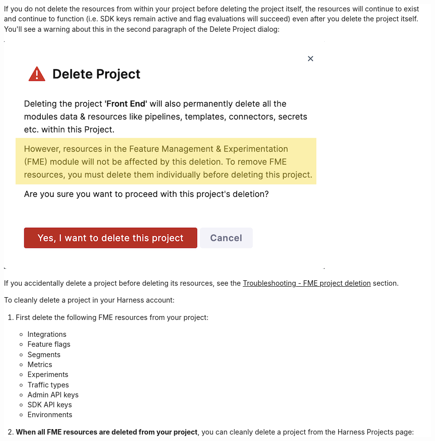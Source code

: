If you do not delete the resources from within your project before deleting the project itself, the resources will continue to exist and continue to function (i.e. SDK keys remain active and flag evaluations will succeed) even after you delete the project itself. You'll see a warning about this in the second paragraph of the Delete Project dialog:

![](./static/delete-project.png)

If you accidentally delete a project before deleting its resources, see the [Troubleshooting - FME project deletion](#fme-project-deletion) section.

<Tabs>
<TabItem value="interactive" label="Interactive Guide">

To cleanly delete a project in your Harness account:

1. First delete the following FME resources from your project:

   * Integrations
   * Feature flags
   * Segments
   * Metrics
   * Experiments
   * Traffic types
   * Admin API keys
   * SDK API keys
   * Environments

2. **When all FME resources are deleted from your project**, you can cleanly delete a project from the Harness Projects page:

<DocVideo src="https://app.tango.us/app/embed/f046a6bd-4c56-414d-9398-f83ebbeb57d5?hideAuthorAndDetails=true" title="Delete a Project" />
